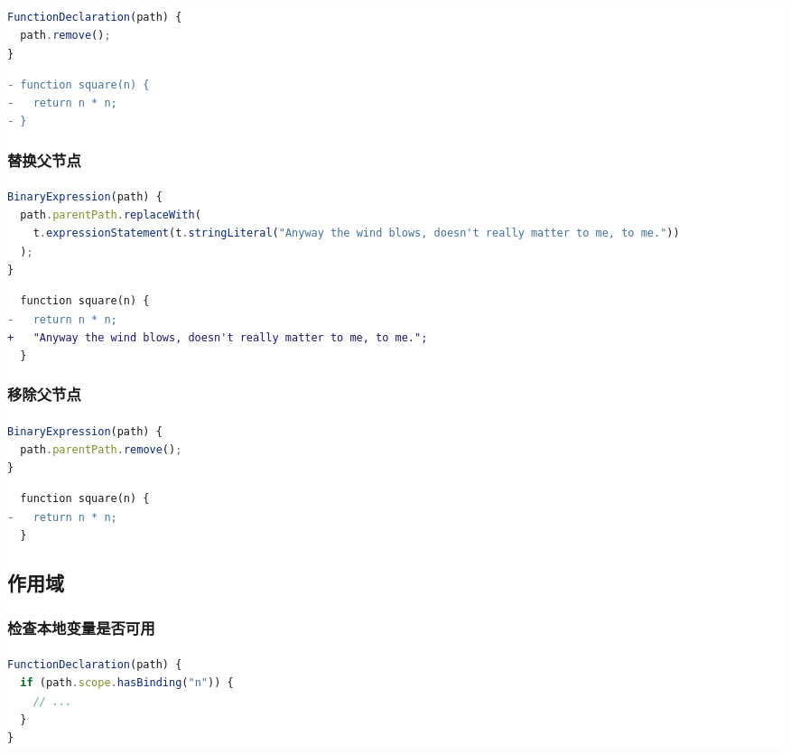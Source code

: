 ```js
FunctionDeclaration(path) {
  path.remove();
}
```

```diff
- function square(n) {
-   return n * n;
- }
```

### 替换父节点

```js
BinaryExpression(path) {
  path.parentPath.replaceWith(
    t.expressionStatement(t.stringLiteral("Anyway the wind blows, doesn't really matter to me, to me."))
  );
}
```

```diff
  function square(n) {
-   return n * n;
+   "Anyway the wind blows, doesn't really matter to me, to me.";
  }
```

### 移除父节点

```js
BinaryExpression(path) {
  path.parentPath.remove();
}
```

```diff
  function square(n) {
-   return n * n;
  }
```

## 作用域

### 检查本地变量是否可用

```js
FunctionDeclaration(path) {
  if (path.scope.hasBinding("n")) {
    // ...
  }
}
```
